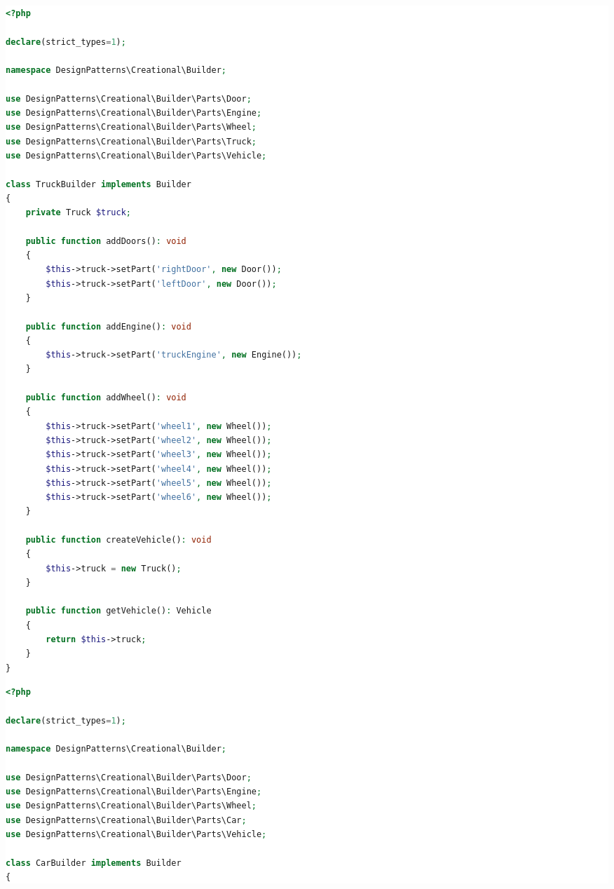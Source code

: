 ```php title="TruckBuilder.php"
<?php

declare(strict_types=1);

namespace DesignPatterns\Creational\Builder;

use DesignPatterns\Creational\Builder\Parts\Door;
use DesignPatterns\Creational\Builder\Parts\Engine;
use DesignPatterns\Creational\Builder\Parts\Wheel;
use DesignPatterns\Creational\Builder\Parts\Truck;
use DesignPatterns\Creational\Builder\Parts\Vehicle;

class TruckBuilder implements Builder
{
    private Truck $truck;

    public function addDoors(): void
    {
        $this->truck->setPart('rightDoor', new Door());
        $this->truck->setPart('leftDoor', new Door());
    }

    public function addEngine(): void
    {
        $this->truck->setPart('truckEngine', new Engine());
    }

    public function addWheel(): void
    {
        $this->truck->setPart('wheel1', new Wheel());
        $this->truck->setPart('wheel2', new Wheel());
        $this->truck->setPart('wheel3', new Wheel());
        $this->truck->setPart('wheel4', new Wheel());
        $this->truck->setPart('wheel5', new Wheel());
        $this->truck->setPart('wheel6', new Wheel());
    }

    public function createVehicle(): void
    {
        $this->truck = new Truck();
    }

    public function getVehicle(): Vehicle
    {
        return $this->truck;
    }
}
```

```php title="CarBuilder.php"
<?php

declare(strict_types=1);

namespace DesignPatterns\Creational\Builder;

use DesignPatterns\Creational\Builder\Parts\Door;
use DesignPatterns\Creational\Builder\Parts\Engine;
use DesignPatterns\Creational\Builder\Parts\Wheel;
use DesignPatterns\Creational\Builder\Parts\Car;
use DesignPatterns\Creational\Builder\Parts\Vehicle;

class CarBuilder implements Builder
{
```